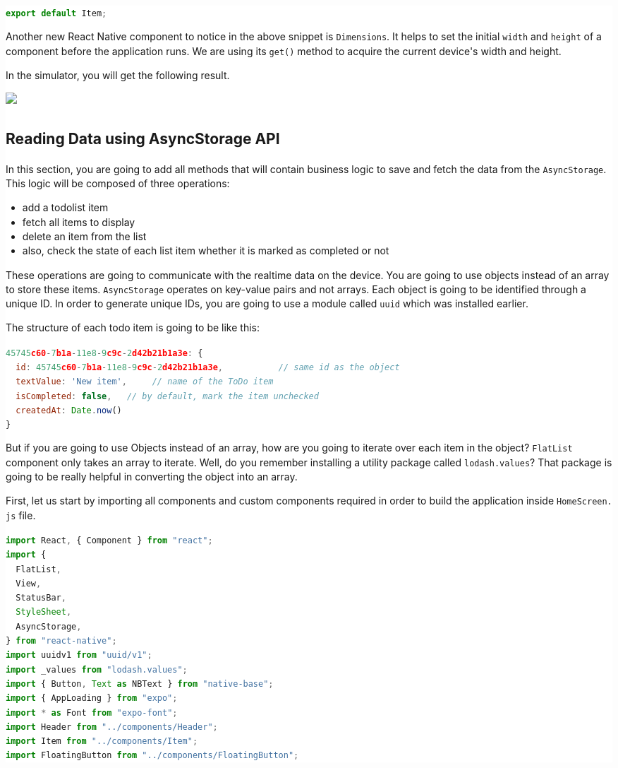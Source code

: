 ```js
export default Item;
```

Another new React Native component to notice in the above snippet is `Dimensions`. It helps to set the initial `width` and `height` of a component before the application runs. We are using its `get()` method to acquire the current device's width and height.

In the simulator, you will get the following result.

<img src='https://cdn-images-1.medium.com/max/800/1*33XlaFACBb_SE4IsyLzIfg.png' />

## Reading Data using AsyncStorage API

In this section, you are going to add all methods that will contain business logic to save and fetch the data from the `AsyncStorage`. This logic will be composed of three operations:

- add a todolist item
- fetch all items to display
- delete an item from the list
- also, check the state of each list item whether it is marked as completed or not

These operations are going to communicate with the realtime data on the device. You are going to use objects instead of an array to store these items. `AsyncStorage` operates on key-value pairs and not arrays. Each object is going to be identified through a unique ID. In order to generate unique IDs, you are going to use a module called `uuid` which was installed earlier.

The structure of each todo item is going to be like this:

```js
45745c60-7b1a-11e8-9c9c-2d42b21b1a3e: {
  id: 45745c60-7b1a-11e8-9c9c-2d42b21b1a3e,           // same id as the object
  textValue: 'New item',     // name of the ToDo item
  isCompleted: false,   // by default, mark the item unchecked
  createdAt: Date.now()
}
```

But if you are going to use Objects instead of an array, how are you going to iterate over each item in the object? `FlatList` component only takes an array to iterate. Well, do you remember installing a utility package called `lodash.values`? That package is going to be really helpful in converting the object into an array.

First, let us start by importing all components and custom components required in order to build the application inside `HomeScreen.js` file.

```js
import React, { Component } from "react";
import {
  FlatList,
  View,
  StatusBar,
  StyleSheet,
  AsyncStorage,
} from "react-native";
import uuidv1 from "uuid/v1";
import _values from "lodash.values";
import { Button, Text as NBText } from "native-base";
import { AppLoading } from "expo";
import * as Font from "expo-font";
import Header from "../components/Header";
import Item from "../components/Item";
import FloatingButton from "../components/FloatingButton";
```
